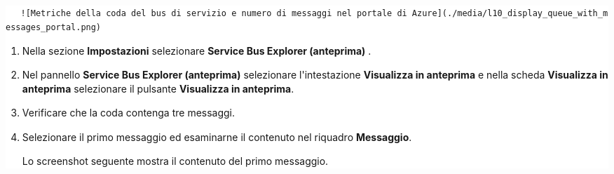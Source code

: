        ![Metriche della coda del bus di servizio e numero di messaggi nel portale di Azure](./media/l10_display_queue_with_messages_portal.png)
     
1.  Nella sezione **Impostazioni** selezionare **Service Bus Explorer (anteprima)** .

1.  Nel pannello **Service Bus Explorer (anteprima)** selezionare l'intestazione **Visualizza in anteprima** e nella scheda **Visualizza in anteprima** selezionare il pulsante **Visualizza in anteprima**.

1.  Verificare che la coda contenga tre messaggi.

1.  Selezionare il primo messaggio ed esaminarne il contenuto nel riquadro **Messaggio**.

    Lo screenshot seguente mostra il contenuto del primo messaggio.
         